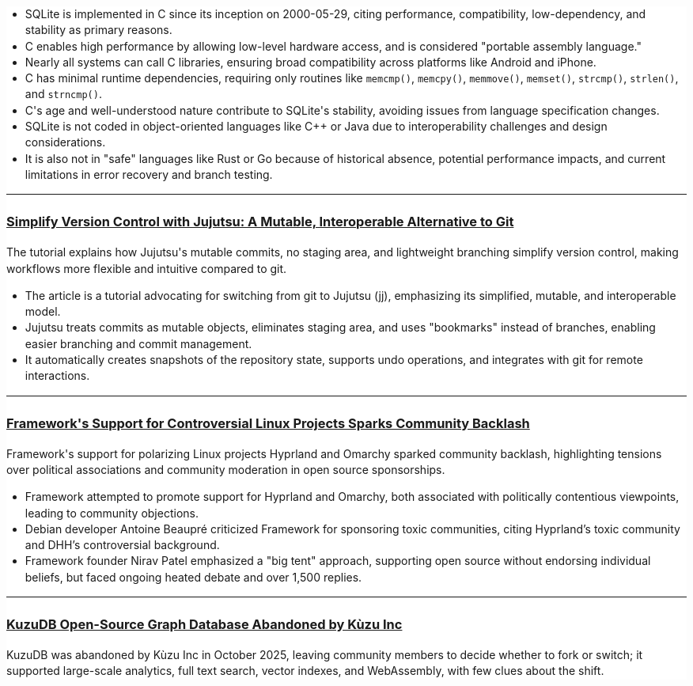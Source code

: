 * SQLite is implemented in C since its inception on 2000-05-29, citing performance, compatibility, low-dependency, and stability as primary reasons.
* C enables high performance by allowing low-level hardware access, and is considered "portable assembly language."
* Nearly all systems can call C libraries, ensuring broad compatibility across platforms like Android and iPhone.
* C has minimal runtime dependencies, requiring only routines like `memcmp()`, `memcpy()`, `memmove()`, `memset()`, `strcmp()`, `strlen()`, and `strncmp()`.
* C's age and well-understood nature contribute to SQLite's stability, avoiding issues from language specification changes.
* SQLite is not coded in object-oriented languages like C++ or Java due to interoperability challenges and design considerations.
* It is also not in "safe" languages like Rust or Go because of historical absence, potential performance impacts, and current limitations in error recovery and branch testing.


---

### [Simplify Version Control with Jujutsu: A Mutable, Interoperable Alternative to Git](https://www.stavros.io/posts/switch-to-jujutsu-already-a-tutorial/)
The tutorial explains how Jujutsu's mutable commits, no staging area, and lightweight branching simplify version control, making workflows more flexible and intuitive compared to git.

* The article is a tutorial advocating for switching from git to Jujutsu (jj), emphasizing its simplified, mutable, and interoperable model.
* Jujutsu treats commits as mutable objects, eliminates staging area, and uses "bookmarks" instead of branches, enabling easier branching and commit management.
* It automatically creates snapshots of the repository state, supports undo operations, and integrates with git for remote interactions.


---

### [Framework's Support for Controversial Linux Projects Sparks Community Backlash](https://www.theregister.com/2025/10/14/framework_linux_controversy/)
Framework's support for polarizing Linux projects Hyprland and Omarchy sparked community backlash, highlighting tensions over political associations and community moderation in open source sponsorships.

* Framework attempted to promote support for Hyprland and Omarchy, both associated with politically contentious viewpoints, leading to community objections.
* Debian developer Antoine Beaupré criticized Framework for sponsoring toxic communities, citing Hyprland’s toxic community and DHH’s controversial background.
* Framework founder Nirav Patel emphasized a "big tent" approach, supporting open source without endorsing individual beliefs, but faced ongoing heated debate and over 1,500 replies.


---

### [KuzuDB Open-Source Graph Database Abandoned by Kùzu Inc](https://www.theregister.com/2025/10/14/kuzudb_abandoned/)
KuzuDB was abandoned by Kùzu Inc in October 2025, leaving community members to decide whether to fork or switch; it supported large-scale analytics, full text search, vector indexes, and WebAssembly, with few clues about the shift.
